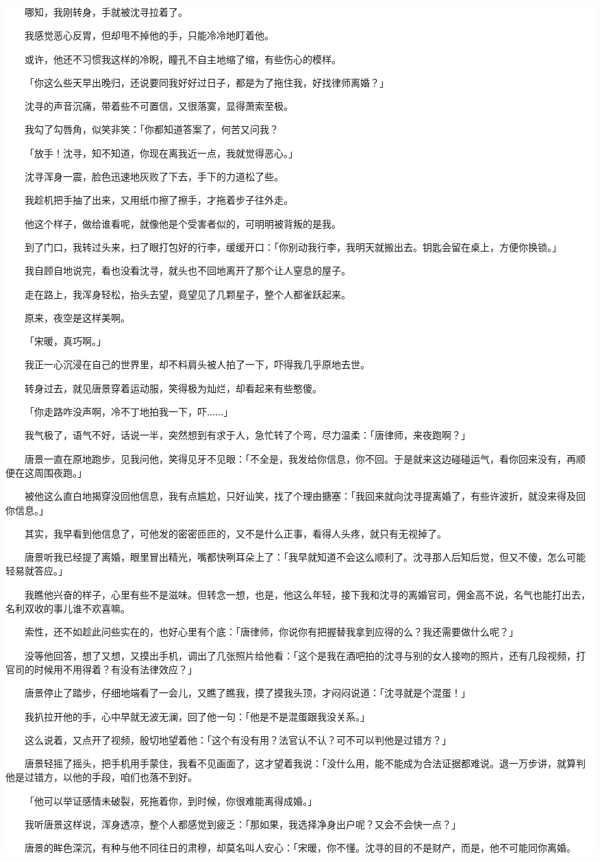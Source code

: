 &emsp;&emsp;哪知，我刚转身，手就被沈寻拉着了。  
  
&emsp;&emsp;我感觉恶心反胃，但却甩不掉他的手，只能冷冷地盯着他。  
  
&emsp;&emsp;或许，他还不习惯我这样的冷睨，瞳孔不自主地缩了缩，有些伤心的模样。  
  
&emsp;&emsp;「你这么些天早出晚归，还说要同我好好过日子，都是为了拖住我，好找律师离婚？」  
  
&emsp;&emsp;沈寻的声音沉痛，带着些不可置信，又很落寞，显得萧索至极。  
  
&emsp;&emsp;我勾了勾唇角，似笑非笑：「你都知道答案了，何苦又问我？  
  
&emsp;&emsp;「放手！沈寻，知不知道，你现在离我近一点，我就觉得恶心。」  
  
&emsp;&emsp;沈寻浑身一震，脸色迅速地灰败了下去，手下的力道松了些。  
  
&emsp;&emsp;我趁机把手抽了出来，又用纸巾擦了擦手，才拖着步子往外走。  
  
&emsp;&emsp;他这个样子，做给谁看呢，就像他是个受害者似的，可明明被背叛的是我。  
  
&emsp;&emsp;到了门口，我转过头来，扫了眼打包好的行李，缓缓开口：「你别动我行李，我明天就搬出去。钥匙会留在桌上，方便你换锁。」  
  
&emsp;&emsp;我自顾自地说完，看也没看沈寻，就头也不回地离开了那个让人窒息的屋子。  
  
&emsp;&emsp;走在路上，我浑身轻松，抬头去望，竟望见了几颗星子，整个人都雀跃起来。  
  
&emsp;&emsp;原来，夜空是这样美啊。  
  
&emsp;&emsp;「宋暖，真巧啊。」  
  
&emsp;&emsp;我正一心沉浸在自己的世界里，却不料肩头被人拍了一下，吓得我几乎原地去世。  
  
&emsp;&emsp;转身过去，就见唐景穿着运动服，笑得极为灿烂，却看起来有些憨傻。  
  
&emsp;&emsp;「你走路咋没声啊，冷不丁地拍我一下，吓……」  
  
&emsp;&emsp;我气极了，语气不好，话说一半，突然想到有求于人，急忙转了个弯，尽力温柔：「唐律师，来夜跑啊？」  
  
&emsp;&emsp;唐景一直在原地跑步，见我问他，笑得见牙不见眼：「不全是，我发给你信息，你不回。于是就来这边碰碰运气，看你回来没有，再顺便在这周围夜跑。」  
  
&emsp;&emsp;被他这么直白地揭穿没回他信息，我有点尴尬，只好讪笑，找了个理由搪塞：「我回来就向沈寻提离婚了，有些许波折，就没来得及回你信息。」  
  
&emsp;&emsp;其实，我早看到他信息了，可他发的密密匝匝的，又不是什么正事，看得人头疼，就只有无视掉了。  
  
&emsp;&emsp;唐景听我已经提了离婚，眼里冒出精光，嘴都快咧耳朵上了：「我早就知道不会这么顺利了。沈寻那人后知后觉，但又不傻，怎么可能轻易就答应。」  
  
&emsp;&emsp;我瞧他兴奋的样子，心里有些不是滋味。但转念一想，也是，他这么年轻，接下我和沈寻的离婚官司，佣金高不说，名气也能打出去，名利双收的事儿谁不欢喜嘛。  
  
&emsp;&emsp;索性，还不如趁此问些实在的，也好心里有个底：「唐律师，你说你有把握替我拿到应得的么？我还需要做什么呢？」  
  
&emsp;&emsp;没等他回答，想了又想，又摸出手机，调出了几张照片给他看：「这个是我在酒吧拍的沈寻与别的女人接吻的照片，还有几段视频，打官司的时候用不用得着？有没有法律效应？」  
  
&emsp;&emsp;唐景停止了踏步，仔细地端看了一会儿，又瞧了瞧我，摸了摸我头顶，才闷闷说道：「沈寻就是个混蛋！」  
  
&emsp;&emsp;我扒拉开他的手，心中早就无波无澜，回了他一句：「他是不是混蛋跟我没关系。」  
  
&emsp;&emsp;这么说着，又点开了视频，殷切地望着他：「这个有没有用？法官认不认？可不可以判他是过错方？」  
  
&emsp;&emsp;唐景轻摇了摇头，把手机用手蒙住，我看不见画面了，这才望着我说：「没什么用，能不能成为合法证据都难说。退一万步讲，就算判他是过错方，以他的手段，咱们也落不到好。  
  
&emsp;&emsp;「他可以举证感情未破裂，死拖着你，到时候，你很难能离得成婚。」  
  
&emsp;&emsp;我听唐景这样说，浑身透凉，整个人都感觉到疲乏：「那如果，我选择净身出户呢？又会不会快一点？」  
  
&emsp;&emsp;唐景的眸色深沉，有种与他不同往日的肃穆，却莫名叫人安心：「宋暖，你不懂。沈寻的目的不是财产，而是，他不可能同你离婚。  
  